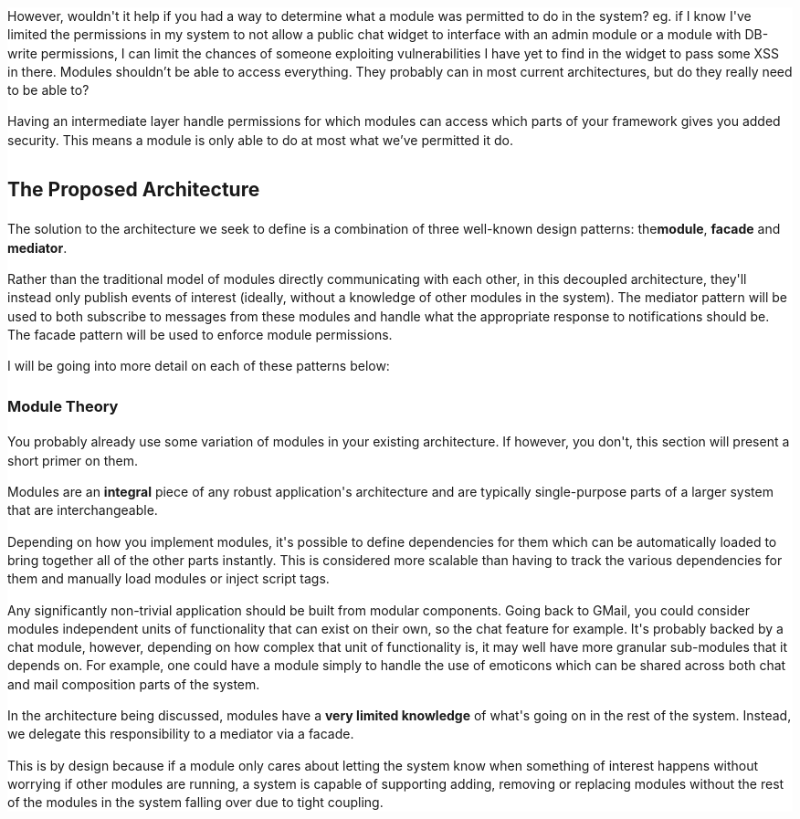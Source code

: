 However, wouldn't it help if you had a way to determine what a module was
permitted to do in the system? eg. if I know I've limited the permissions in my 
system to not allow a public chat widget to interface with an admin module or a 
module with DB-write permissions, I can limit the chances of someone exploiting 
vulnerabilities I have yet to find in the widget to pass some XSS in there. 
Modules shouldn’t be able to access everything. They probably can in most 
current architectures, but do they really need to be able to?

Having an intermediate layer handle permissions for which modules can access
which parts of your framework gives you added security. This means a module is 
only able to do at most what we’ve permitted it do.

## The Proposed Architecture

The solution to the architecture we seek to define is a combination of three
well-known design patterns: the**module**, **facade** and **mediator**.

Rather than the traditional model of modules directly communicating with each
other, in this decoupled architecture, they'll instead only publish events of 
interest (ideally, without a knowledge of other modules in the system). The 
mediator pattern will be used to both subscribe to messages from these modules 
and handle what the appropriate response to notifications should be. The facade 
pattern will be used to enforce module permissions.

I will be going into more detail on each of these patterns below:

### Module Theory 

You probably already use some variation of modules in your existing
architecture. If however, you don't, this section will present a short primer on
them.

Modules are an **integral** piece of any robust application's architecture and
are typically single-purpose parts of a larger system that are interchangeable.

Depending on how you implement modules, it's possible to define dependencies
for them which can be automatically loaded to bring together all of the other 
parts instantly. This is considered more scalable than having to track the 
various dependencies for them and manually load modules or inject script tags.

Any significantly non-trivial application should be built from modular
components. Going back to GMail, you could consider modules independent units of
functionality that can exist on their own, so the chat feature for example. It's
probably backed by a chat module, however, depending on how complex that unit of
functionality is, it may well have more granular sub-modules that it depends on.
For example, one could have a module simply to handle the use of emoticons which
can be shared across both chat and mail composition parts of the system.

In the architecture being discussed, modules have a **very limited knowledge**
of what's going on in the rest of the system. Instead, we delegate this 
responsibility to a mediator via a facade.

This is by design because if a module only cares about letting the system know
when something of interest happens without worrying if other modules are running,
a system is capable of supporting adding, removing or replacing modules without 
the rest of the modules in the system falling over due to tight coupling.
